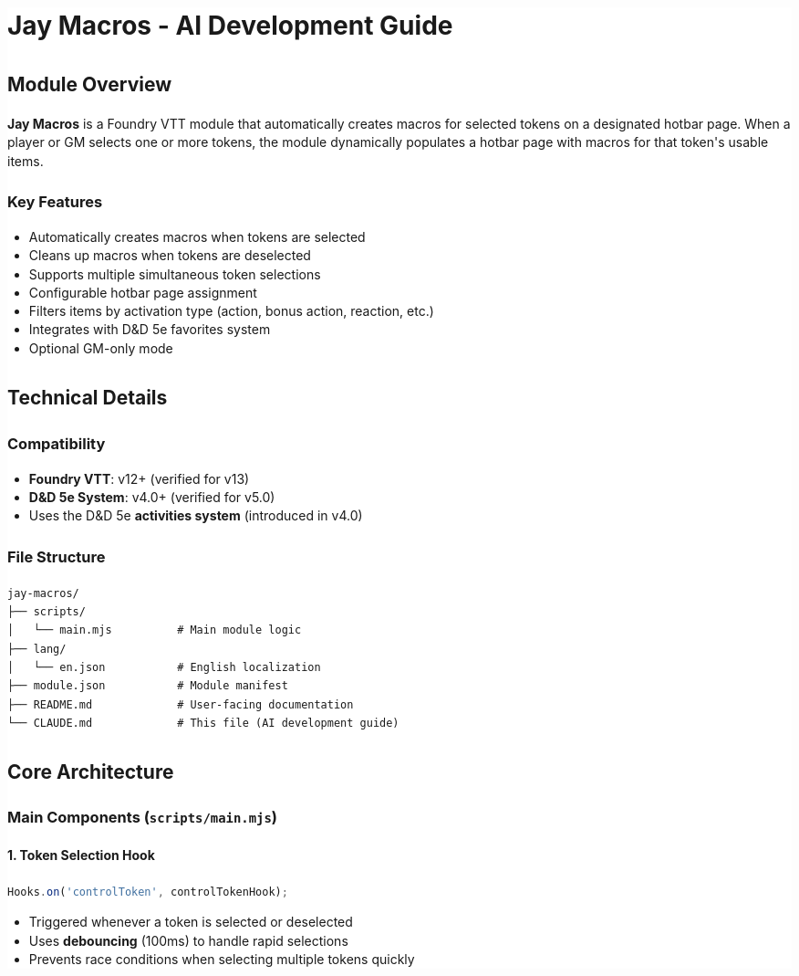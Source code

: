 # Jay Macros - AI Development Guide

## Module Overview

**Jay Macros** is a Foundry VTT module that automatically creates macros for selected tokens on a designated hotbar page. When a player or GM selects one or more tokens, the module dynamically populates a hotbar page with macros for that token's usable items.

### Key Features
- Automatically creates macros when tokens are selected
- Cleans up macros when tokens are deselected
- Supports multiple simultaneous token selections
- Configurable hotbar page assignment
- Filters items by activation type (action, bonus action, reaction, etc.)
- Integrates with D&D 5e favorites system
- Optional GM-only mode

## Technical Details

### Compatibility
- **Foundry VTT**: v12+ (verified for v13)
- **D&D 5e System**: v4.0+ (verified for v5.0)
- Uses the D&D 5e **activities system** (introduced in v4.0)

### File Structure
```
jay-macros/
├── scripts/
│   └── main.mjs          # Main module logic
├── lang/
│   └── en.json           # English localization
├── module.json           # Module manifest
├── README.md             # User-facing documentation
└── CLAUDE.md             # This file (AI development guide)
```

## Core Architecture

### Main Components (`scripts/main.mjs`)

#### 1. Token Selection Hook
```javascript
Hooks.on('controlToken', controlTokenHook);
```
- Triggered whenever a token is selected or deselected
- Uses **debouncing** (100ms) to handle rapid selections
- Prevents race conditions when selecting multiple tokens quickly
